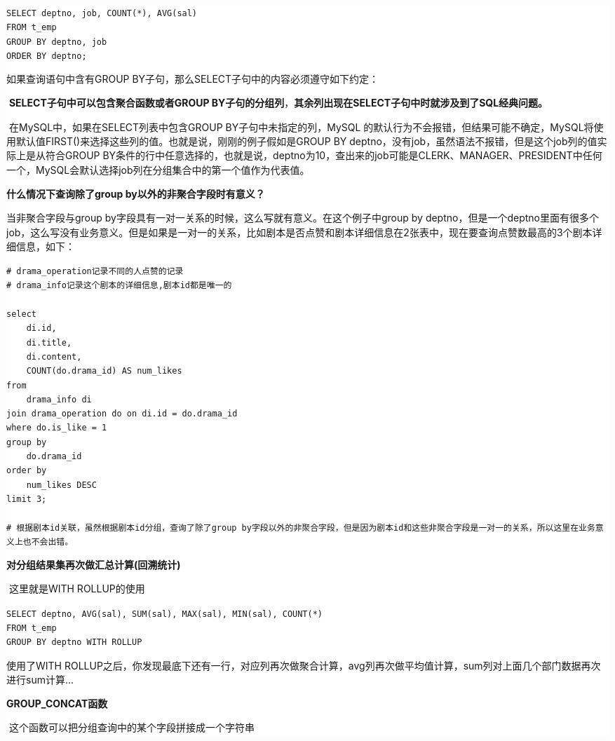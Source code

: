 ```mysql
SELECT deptno, job, COUNT(*), AVG(sal)
FROM t_emp
GROUP BY deptno, job
ORDER BY deptno;
```

如果查询语句中含有GROUP BY子句，那么SELECT子句中的内容必须遵守如下约定：

​    **SELECT子句中可以包含聚合函数或者GROUP BY子句的分组列**，**其余列出现在SELECT子句中时就涉及到了SQL经典问题。**

​	在MySQL中，如果在SELECT列表中包含GROUP BY子句中未指定的列，MySQL 的默认行为不会报错，但结果可能不确定，MySQL将使用默认值FIRST()来选择这些列的值。也就是说，刚刚的例子假如是GROUP BY deptno，没有job，虽然语法不报错，但是这个job列的值实际上是从符合GROUP BY条件的行中任意选择的，也就是说，deptno为10，查出来的job可能是CLERK、MANAGER、PRESIDENT中任何一个，MySQL会默认选择job列在分组集合中的第一个值作为代表值。

**什么情况下查询除了group by以外的非聚合字段时有意义？**

  当非聚合字段与group by字段具有一对一关系的时候，这么写就有意义。在这个例子中group by deptno，但是一个deptno里面有很多个job，这么写没有业务意义。但是如果是一对一的关系，比如剧本是否点赞和剧本详细信息在2张表中，现在要查询点赞数最高的3个剧本详细信息，如下：

```mysql
# drama_operation记录不同的人点赞的记录
# drama_info记录这个剧本的详细信息,剧本id都是唯一的
 
select
    di.id,
    di.title,
    di.content,
    COUNT(do.drama_id) AS num_likes
from
    drama_info di
join drama_operation do on di.id = do.drama_id
where do.is_like = 1
group by
    do.drama_id
order by
    num_likes DESC
limit 3;
 
# 根据剧本id关联，虽然根据剧本id分组，查询了除了group by字段以外的非聚合字段，但是因为剧本id和这些非聚合字段是一对一的关系，所以这里在业务意义上也不会出错。
```

**对分组结果集再次做汇总计算(回溯统计)**

​	这里就是WITH ROLLUP的使用

```mysql
SELECT deptno, AVG(sal), SUM(sal), MAX(sal), MIN(sal), COUNT(*)
FROM t_emp
GROUP BY deptno WITH ROLLUP
```

使用了WITH ROLLUP之后，你发现最底下还有一行，对应列再次做聚合计算，avg列再次做平均值计算，sum列对上面几个部门数据再次进行sum计算...

**GROUP_CONCAT函数**

​    这个函数可以把分组查询中的某个字段拼接成一个字符串
